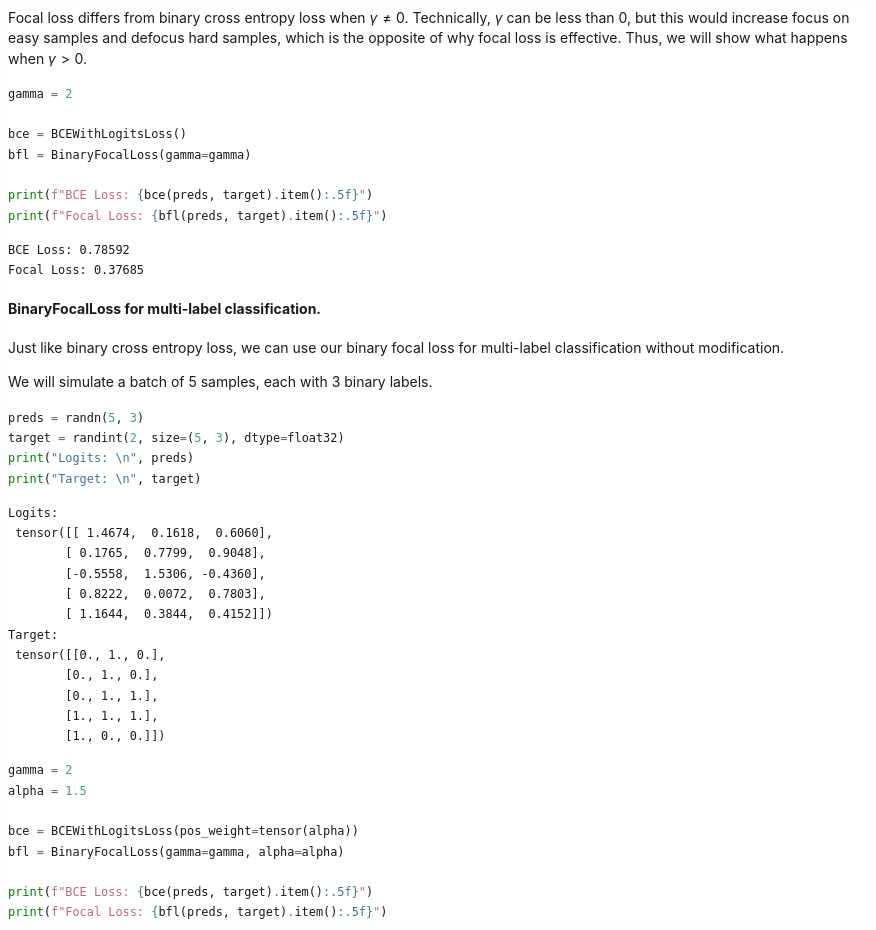 Focal loss differs from binary cross entropy loss when $\gamma\neq0$. Technically, $\gamma$ can be less than $0$, but this would increase focus on easy samples and defocus hard samples, which is the opposite of why focal loss is effective. Thus, we will show what happens when $\gamma>0$.


```python
gamma = 2

bce = BCEWithLogitsLoss()
bfl = BinaryFocalLoss(gamma=gamma)

print(f"BCE Loss: {bce(preds, target).item():.5f}")
print(f"Focal Loss: {bfl(preds, target).item():.5f}")
```

    BCE Loss: 0.78592
    Focal Loss: 0.37685


#### BinaryFocalLoss for multi-label classification.

Just like binary cross entropy loss, we can use our binary focal loss for multi-label classification without modification.

We will simulate a batch of 5 samples, each with 3 binary labels.


```python
preds = randn(5, 3)
target = randint(2, size=(5, 3), dtype=float32)
print("Logits: \n", preds)
print("Target: \n", target)
```

    Logits:
     tensor([[ 1.4674,  0.1618,  0.6060],
            [ 0.1765,  0.7799,  0.9048],
            [-0.5558,  1.5306, -0.4360],
            [ 0.8222,  0.0072,  0.7803],
            [ 1.1644,  0.3844,  0.4152]])
    Target:
     tensor([[0., 1., 0.],
            [0., 1., 0.],
            [0., 1., 1.],
            [1., 1., 1.],
            [1., 0., 0.]])



```python
gamma = 2
alpha = 1.5

bce = BCEWithLogitsLoss(pos_weight=tensor(alpha))
bfl = BinaryFocalLoss(gamma=gamma, alpha=alpha)

print(f"BCE Loss: {bce(preds, target).item():.5f}")
print(f"Focal Loss: {bfl(preds, target).item():.5f}")
```
